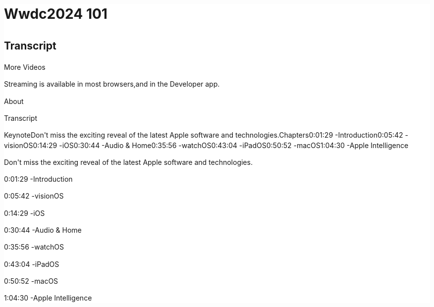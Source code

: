 # Wwdc2024 101

## Transcript

More Videos

Streaming is available in most browsers,and in the Developer app.

About

Transcript

KeynoteDon't miss the exciting reveal of the latest Apple software and technologies.Chapters0:01:29 -Introduction0:05:42 -visionOS0:14:29 -iOS0:30:44 -Audio & Home0:35:56 -watchOS0:43:04 -iPadOS0:50:52 -macOS1:04:30 -Apple Intelligence

Don't miss the exciting reveal of the latest Apple software and technologies.

0:01:29 -Introduction

0:05:42 -visionOS

0:14:29 -iOS

0:30:44 -Audio & Home

0:35:56 -watchOS

0:43:04 -iPadOS

0:50:52 -macOS

1:04:30 -Apple Intelligence
